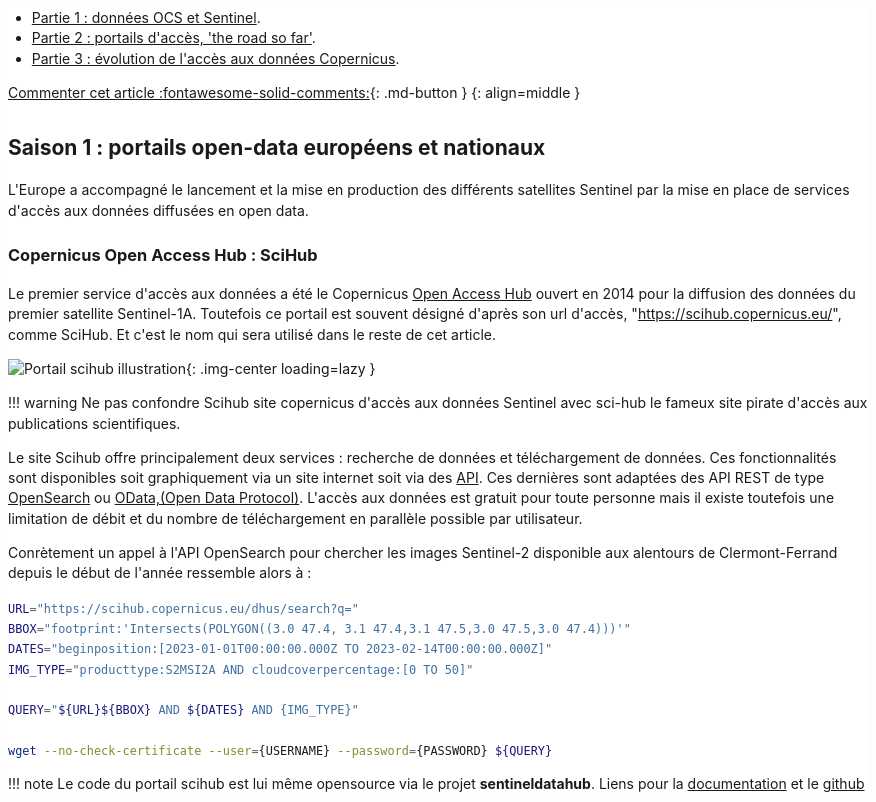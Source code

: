 * [Partie 1 : données OCS et Sentinel](2023-02-03_portails-copernicus-1-donnees.md).
* [Partie 2 : portails d'accès, 'the road so far'](2023-02-03_portails-copernicus-2-passe.md).
* [Partie 3 : évolution de l'accès aux données Copernicus](2023-02-03_portails-copernicus-3-futur.md).

[Commenter cet article :fontawesome-solid-comments:](#__comments){: .md-button }
{: align=middle }

## Saison 1 : portails open-data européens et nationaux

L'Europe a accompagné le lancement et la mise en production des différents satellites Sentinel par la mise en place de services d'accès aux données diffusées en open data.

### Copernicus Open Access Hub : SciHub

Le premier service d'accès aux données a été le Copernicus [Open Access Hub](<https://scihub.copernicus.eu/>) ouvert en 2014 pour la diffusion des données du premier satellite Sentinel-1A. Toutefois ce portail est souvent désigné d'après son url d'accès, "https://scihub.copernicus.eu/", comme SciHub. Et c'est le nom qui sera utilisé dans le reste de cet article.

![Portail scihub illustration](copernicus_data/scihub_copernicus_access_hub_1.jpg "Portail scihub example page - Crédits : ESA"){: .img-center loading=lazy }

!!! warning
    Ne pas confondre Scihub site copernicus d'accès aux données Sentinel avec sci-hub le fameux site pirate d'accès aux publications scientifiques.

Le site Scihub offre principalement deux services : recherche de données et téléchargement de données.
Ces fonctionnalités sont disponibles soit graphiquement via un site internet soit via des [API](https://scihub.copernicus.eu/userguide/APIsOverview).
Ces dernières sont adaptées des API REST de type [OpenSearch](https://www.opensearch.org/) ou [OData,(Open Data Protocol)](https://www.odata.org/).
L'accès aux données est gratuit pour toute personne mais il existe toutefois une limitation de débit et du nombre de téléchargement en parallèle possible par utilisateur.

Conrètement un appel à l'API OpenSearch pour chercher les images Sentinel-2 disponible aux alentours de Clermont-Ferrand depuis le début de l'année ressemble alors à :

```bash
URL="https://scihub.copernicus.eu/dhus/search?q="
BBOX="footprint:'Intersects(POLYGON((3.0 47.4, 3.1 47.4,3.1 47.5,3.0 47.5,3.0 47.4)))'"
DATES="beginposition:[2023-01-01T00:00:00.000Z TO 2023-02-14T00:00:00.000Z]"
IMG_TYPE="producttype:S2MSI2A AND cloudcoverpercentage:[0 TO 50]"

QUERY="${URL}${BBOX} AND ${DATES} AND {IMG_TYPE}"

wget --no-check-certificate --user={USERNAME} --password={PASSWORD} ${QUERY}
```

!!! note
    Le code du portail scihub est lui même opensource via le projet **sentineldatahub**. Liens pour la [documentation](https://sentineldatahub.github.io/DataHubSystem/index.html) et le [github](https://github.com/SentinelDataHub/DataHubSystem)
